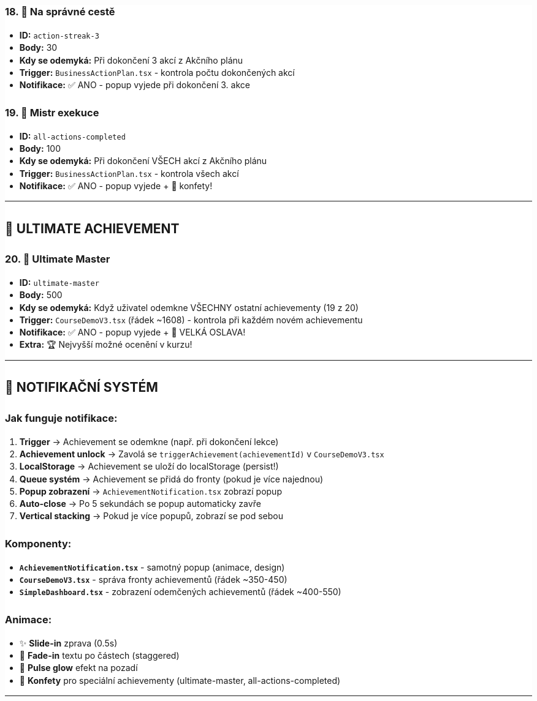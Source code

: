 ### 18. 💪 Na správné cestě
- **ID:** `action-streak-3`
- **Body:** 30
- **Kdy se odemyká:** Při dokončení 3 akcí z Akčního plánu
- **Trigger:** `BusinessActionPlan.tsx` - kontrola počtu dokončených akcí
- **Notifikace:** ✅ ANO - popup vyjede při dokončení 3. akce

### 19. 👑 Mistr exekuce
- **ID:** `all-actions-completed`
- **Body:** 100
- **Kdy se odemyká:** Při dokončení VŠECH akcí z Akčního plánu
- **Trigger:** `BusinessActionPlan.tsx` - kontrola všech akcí
- **Notifikace:** ✅ ANO - popup vyjede + 🎉 konfety!

---

## 💫 ULTIMATE ACHIEVEMENT

### 20. 💫 Ultimate Master
- **ID:** `ultimate-master`
- **Body:** 500
- **Kdy se odemyká:** Když uživatel odemkne VŠECHNY ostatní achievementy (19 z 20)
- **Trigger:** `CourseDemoV3.tsx` (řádek ~1608) - kontrola při každém novém achievementu
- **Notifikace:** ✅ ANO - popup vyjede + 🎊 VELKÁ OSLAVA!
- **Extra:** 🏆 Nejvyšší možné ocenění v kurzu!

---

## 🎨 NOTIFIKAČNÍ SYSTÉM

### Jak funguje notifikace:

1. **Trigger** → Achievement se odemkne (např. při dokončení lekce)
2. **Achievement unlock** → Zavolá se `triggerAchievement(achievementId)` v `CourseDemoV3.tsx`
3. **LocalStorage** → Achievement se uloží do localStorage (persist!)
4. **Queue systém** → Achievement se přidá do fronty (pokud je více najednou)
5. **Popup zobrazení** → `AchievementNotification.tsx` zobrazí popup
6. **Auto-close** → Po 5 sekundách se popup automaticky zavře
7. **Vertical stacking** → Pokud je více popupů, zobrazí se pod sebou

### Komponenty:

- **`AchievementNotification.tsx`** - samotný popup (animace, design)
- **`CourseDemoV3.tsx`** - správa fronty achievementů (řádek ~350-450)
- **`SimpleDashboard.tsx`** - zobrazení odemčených achievementů (řádek ~400-550)

### Animace:

- ✨ **Slide-in** zprava (0.5s)
- 🎨 **Fade-in** textu po částech (staggered)
- 💫 **Pulse glow** efekt na pozadí
- 🎉 **Konfety** pro speciální achievementy (ultimate-master, all-actions-completed)

---